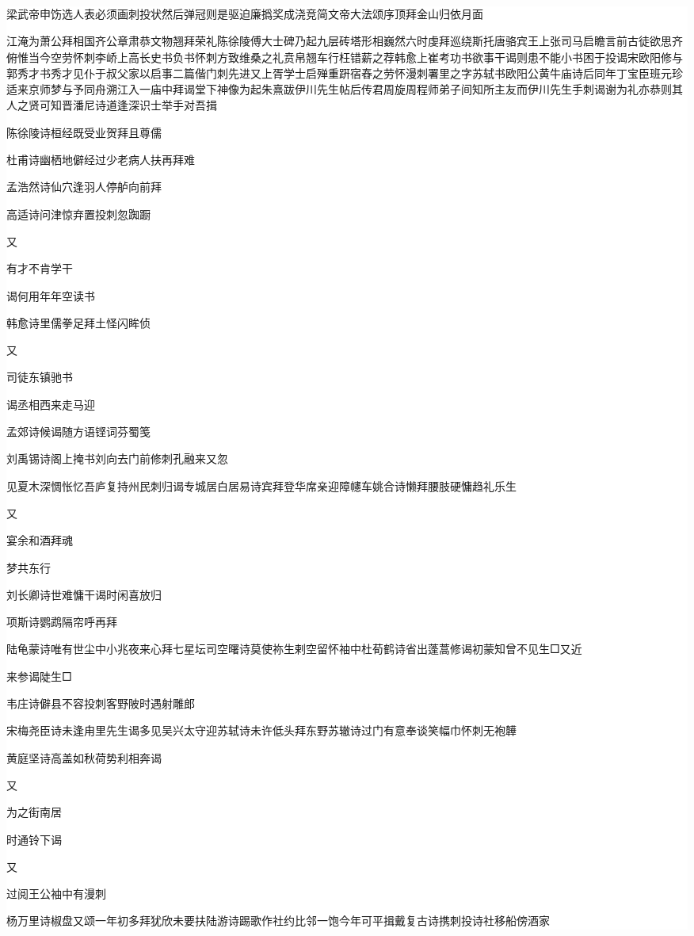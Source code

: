 梁武帝申饬选人表必须画刺投状然后弹冠则是驱迫廉撝奖成浇竞简文帝大法颂序顶拜金山归依月面  

江淹为萧公拜相国齐公章肃恭文物翘拜荣礼陈徐陵傅大士碑乃起九层砖塔形相巍然六时虔拜巡绕斯托唐骆宾王上张司马启瞻言前古徒欲思齐俯惟当今空劳怀刺李峤上高长史书负书怀刺方致维桑之礼贲帛翘车行枉错薪之荐韩愈上崔考功书欲事干谒则患不能小书困于投谒宋欧阳修与郭秀才书秀才见仆于叔父家以启事二篇偕门刺先进又上胥学士启殚重趼宿舂之劳怀漫刺署里之字苏轼书欧阳公黄牛庙诗后同年丁宝臣班元珍适来京师梦与予同舟溯江入一庙中拜谒堂下神像为起朱熹跋伊川先生帖后传君周旋周程师弟子间知所主友而伊川先生手刺谒谢为礼亦恭则其人之贤可知晋潘尼诗道逢深识士举手对吾揖  

陈徐陵诗桓经既受业贺拜且尊儒  

杜甫诗幽栖地僻经过少老病人扶再拜难  

孟浩然诗仙穴逢羽人停舻向前拜  

高适诗问津惊弃置投刺忽踟蹰  

又  

有才不肯学干  

谒何用年年空读书  

韩愈诗里儒拳足拜土怪闪眸侦  

又  

司徒东镇驰书  

谒丞相西来走马迎  

孟郊诗候谒随方语铿词芬蜀笺  

刘禹锡诗阁上掩书刘向去门前修刺孔融来又忽  

见夏木深惆怅忆吾庐复持州民刺归谒专城居白居易诗宾拜登华席亲迎障幰车姚合诗懒拜腰肢硬慵趋礼乐生  

又  

宴余和酒拜魂  

梦共东行  

刘长卿诗世难慵干谒时闲喜放归  

项斯诗鹦鹉隔帘呼再拜  

陆龟蒙诗唯有世尘中小兆夜来心拜七星坛司空曙诗莫使祢生剌空留怀袖中杜荀鹤诗省出蓬蒿修谒初蒙知曾不见生□又近  

来参谒陡生□  

韦庄诗僻县不容投刺客野陂时遇射雕郎  

宋梅尧臣诗未逢甪里先生谒多见吴兴太守迎苏轼诗未许低头拜东野苏辙诗过门有意奉谈笑幅巾怀刺无袍韡  

黄庭坚诗高盖如秋荷势利相奔谒  

又  

为之街南居  

时通铃下谒  

又  

过阅王公袖中有漫刺  

杨万里诗椒盘又颂一年初多拜犹欣未要扶陆游诗踢歌作社约比邻一饱今年可平揖戴复古诗携刺投诗社移船傍酒家  
